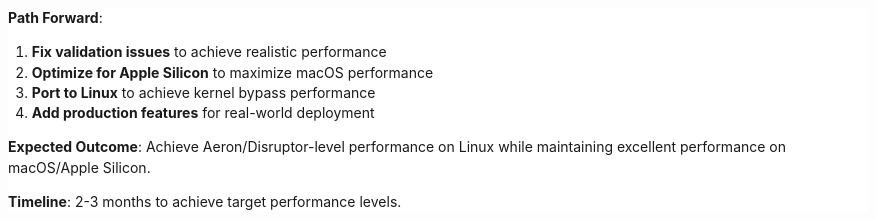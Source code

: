 **Path Forward**: 
1. **Fix validation issues** to achieve realistic performance
2. **Optimize for Apple Silicon** to maximize macOS performance
3. **Port to Linux** to achieve kernel bypass performance
4. **Add production features** for real-world deployment

**Expected Outcome**: Achieve Aeron/Disruptor-level performance on Linux while maintaining excellent performance on macOS/Apple Silicon.

**Timeline**: 2-3 months to achieve target performance levels. 